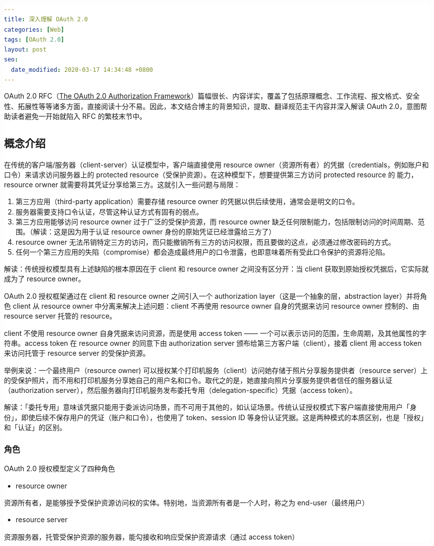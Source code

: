 ```yaml
---
title: 深入理解 OAuth 2.0
categories: [Web]
tags: [OAuth 2.0]
layout: post
seo:
  date_modified: 2020-03-17 14:34:48 +0800
---
```


OAuth 2.0 RFC（[The OAuth 2.0 Authorization Framework](https://tools.ietf.org/html/rfc6749)）篇幅很长、内容详实，覆盖了包括原理概念、工作流程、报文格式、安全性、拓展性等等诸多方面，直接阅读十分不易。因此，本文结合博主的背景知识，提取、翻译规范主干内容并深入解读 OAuth 2.0，意图帮助读者避免一开始就陷入 RFC 的繁枝末节中。

## 概念介绍

在传统的客户端/服务器（client-server）认证模型中，客户端直接使用 resource owner（资源所有者）的凭据（credentials，例如账户和口令）来请求访问服务器上的 protected resource（受保护资源）。在这种模型下，想要提供第三方访问 protected resource 的 能力，resource orwner 就需要将其凭证分享给第三方。这就引入一些问题与局限：

1. 第三方应用（third-party application）需要存储 resource owner 的凭据以供后续使用，通常会是明文的口令。
2. 服务器需要支持口令认证，尽管这种认证方式有固有的弱点。
3. 第三方应用能够访问 resource owner 过于广泛的受保护资源，而 resource owner 缺乏任何限制能力，包括限制访问的时间周期、范围。（解读：这是因为用于认证 resource owner 身份的原始凭证已经泄露给三方了）
4. resource owner 无法吊销特定三方的访问，而只能撤销所有三方的访问权限，而且要做的这点，必须通过修改密码的方式。
5. 任何一个第三方应用的失陷（compromise）都会造成最终用户的口令泄露，也即意味着所有受此口令保护的资源将沦陷。

解读：传统授权模型具有上述缺陷的根本原因在于 client 和 resource owner 之间没有区分开：当 client 获取到原始授权凭据后，它实际就成为了 resource owner。

OAuth 2.0 授权框架通过在 client 和 resource owner 之间引入一个 authorization layer（这是一个抽象的层，abstraction layer）并将角色 client 从 resource owner 中分离来解决上述问题：client 不再使用 resource owner 自身的凭据来访问 resource owner 控制的、由 resource server 托管的 resource。

client 不使用 resource owner 自身凭据来访问资源，而是使用 access token —— 一个可以表示访问的范围，生命周期，及其他属性的字符串。access token 在 resource owner 的同意下由 authorization server 颁布给第三方客户端（client），接着 client 用 access token 来访问托管于 resource server 的受保护资源。

举例来说：一个最终用户（resource owner) 可以授权某个打印机服务（client）访问她存储于照片分享服务提供者（resource server）上的受保护照片，而不用和打印机服务分享她自己的用户名和口令。取代之的是，她直接向照片分享服务提供者信任的服务器认证（authorization server），然后服务器向打印机服务发布委托专用（delegation-specific）凭据（access token）。

解读：「委托专用」意味该凭据只能用于委派访问场景，而不可用于其他的，如认证场景。传统认证授权模式下客户端直接使用用户「身份」，即使后续不保存用户的凭证（账户和口令），也使用了 token、session ID 等身份认证凭据。这是两种模式的本质区别，也是「授权」和「认证」的区别。

### 角色

OAuth 2.0 授权模型定义了四种角色

- resource owner

资源所有者，是能够授予受保护资源访问权的实体。特别地，当资源所有者是一个人时，称之为 end-user（最终用户）

- resource server

资源服务器，托管受保护资源的服务器，能勾接收和响应受保护资源请求（通过 access token）
